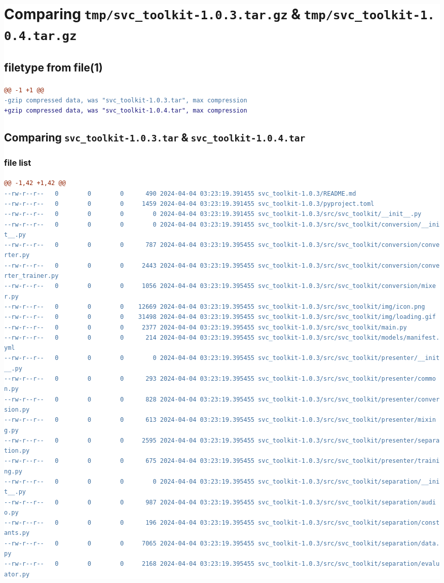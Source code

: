 # Comparing `tmp/svc_toolkit-1.0.3.tar.gz` & `tmp/svc_toolkit-1.0.4.tar.gz`

## filetype from file(1)

```diff
@@ -1 +1 @@
-gzip compressed data, was "svc_toolkit-1.0.3.tar", max compression
+gzip compressed data, was "svc_toolkit-1.0.4.tar", max compression
```

## Comparing `svc_toolkit-1.0.3.tar` & `svc_toolkit-1.0.4.tar`

### file list

```diff
@@ -1,42 +1,42 @@
--rw-r--r--   0        0        0      490 2024-04-04 03:23:19.391455 svc_toolkit-1.0.3/README.md
--rw-r--r--   0        0        0     1459 2024-04-04 03:23:19.391455 svc_toolkit-1.0.3/pyproject.toml
--rw-r--r--   0        0        0        0 2024-04-04 03:23:19.391455 svc_toolkit-1.0.3/src/svc_toolkit/__init__.py
--rw-r--r--   0        0        0        0 2024-04-04 03:23:19.391455 svc_toolkit-1.0.3/src/svc_toolkit/conversion/__init__.py
--rw-r--r--   0        0        0      787 2024-04-04 03:23:19.395455 svc_toolkit-1.0.3/src/svc_toolkit/conversion/converter.py
--rw-r--r--   0        0        0     2443 2024-04-04 03:23:19.395455 svc_toolkit-1.0.3/src/svc_toolkit/conversion/converter_trainer.py
--rw-r--r--   0        0        0     1056 2024-04-04 03:23:19.395455 svc_toolkit-1.0.3/src/svc_toolkit/conversion/mixer.py
--rw-r--r--   0        0        0    12669 2024-04-04 03:23:19.395455 svc_toolkit-1.0.3/src/svc_toolkit/img/icon.png
--rw-r--r--   0        0        0    31498 2024-04-04 03:23:19.395455 svc_toolkit-1.0.3/src/svc_toolkit/img/loading.gif
--rw-r--r--   0        0        0     2377 2024-04-04 03:23:19.395455 svc_toolkit-1.0.3/src/svc_toolkit/main.py
--rw-r--r--   0        0        0      214 2024-04-04 03:23:19.395455 svc_toolkit-1.0.3/src/svc_toolkit/models/manifest.yml
--rw-r--r--   0        0        0        0 2024-04-04 03:23:19.395455 svc_toolkit-1.0.3/src/svc_toolkit/presenter/__init__.py
--rw-r--r--   0        0        0      293 2024-04-04 03:23:19.395455 svc_toolkit-1.0.3/src/svc_toolkit/presenter/common.py
--rw-r--r--   0        0        0      828 2024-04-04 03:23:19.395455 svc_toolkit-1.0.3/src/svc_toolkit/presenter/conversion.py
--rw-r--r--   0        0        0      613 2024-04-04 03:23:19.395455 svc_toolkit-1.0.3/src/svc_toolkit/presenter/mixing.py
--rw-r--r--   0        0        0     2595 2024-04-04 03:23:19.395455 svc_toolkit-1.0.3/src/svc_toolkit/presenter/separation.py
--rw-r--r--   0        0        0      675 2024-04-04 03:23:19.395455 svc_toolkit-1.0.3/src/svc_toolkit/presenter/training.py
--rw-r--r--   0        0        0        0 2024-04-04 03:23:19.395455 svc_toolkit-1.0.3/src/svc_toolkit/separation/__init__.py
--rw-r--r--   0        0        0      987 2024-04-04 03:23:19.395455 svc_toolkit-1.0.3/src/svc_toolkit/separation/audio.py
--rw-r--r--   0        0        0      196 2024-04-04 03:23:19.395455 svc_toolkit-1.0.3/src/svc_toolkit/separation/constants.py
--rw-r--r--   0        0        0     7065 2024-04-04 03:23:19.395455 svc_toolkit-1.0.3/src/svc_toolkit/separation/data.py
--rw-r--r--   0        0        0     2168 2024-04-04 03:23:19.395455 svc_toolkit-1.0.3/src/svc_toolkit/separation/evaluator.py
```